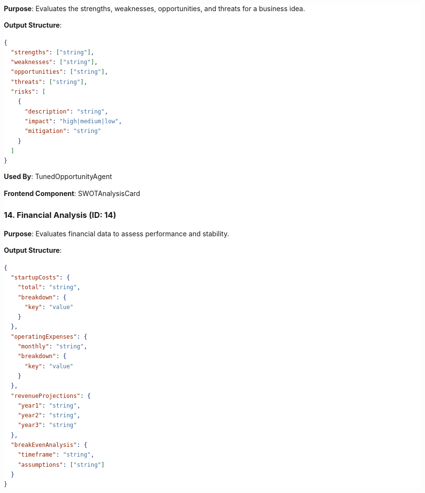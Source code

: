 **Purpose**: Evaluates the strengths, weaknesses, opportunities, and threats for a business idea.

**Output Structure**:
```json
{
  "strengths": ["string"],
  "weaknesses": ["string"],
  "opportunities": ["string"],
  "threats": ["string"],
  "risks": [
    {
      "description": "string",
      "impact": "high|medium|low",
      "mitigation": "string"
    }
  ]
}
```

**Used By**: TunedOpportunityAgent

**Frontend Component**: SWOTAnalysisCard

### 14. Financial Analysis (ID: 14)

**Purpose**: Evaluates financial data to assess performance and stability.

**Output Structure**:
```json
{
  "startupCosts": {
    "total": "string",
    "breakdown": {
      "key": "value"
    }
  },
  "operatingExpenses": {
    "monthly": "string",
    "breakdown": {
      "key": "value"
    }
  },
  "revenueProjections": {
    "year1": "string",
    "year2": "string",
    "year3": "string"
  },
  "breakEvenAnalysis": {
    "timeframe": "string",
    "assumptions": ["string"]
  }
}
```
